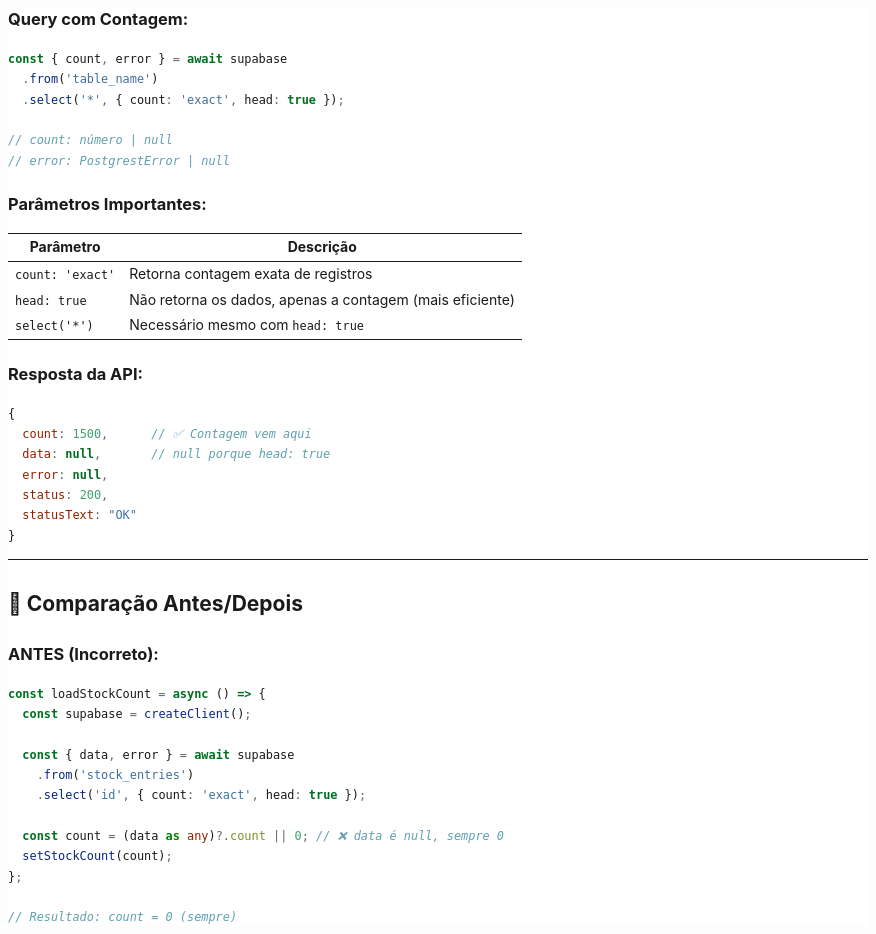 ### **Query com Contagem:**

```typescript
const { count, error } = await supabase
  .from('table_name')
  .select('*', { count: 'exact', head: true });

// count: número | null
// error: PostgrestError | null
```

### **Parâmetros Importantes:**

| Parâmetro | Descrição |
|-----------|-----------|
| `count: 'exact'` | Retorna contagem exata de registros |
| `head: true` | Não retorna os dados, apenas a contagem (mais eficiente) |
| `select('*')` | Necessário mesmo com `head: true` |

### **Resposta da API:**

```javascript
{
  count: 1500,      // ✅ Contagem vem aqui
  data: null,       // null porque head: true
  error: null,
  status: 200,
  statusText: "OK"
}
```

---

## 🔄 Comparação Antes/Depois

### **ANTES (Incorreto):**

```typescript
const loadStockCount = async () => {
  const supabase = createClient();
  
  const { data, error } = await supabase
    .from('stock_entries')
    .select('id', { count: 'exact', head: true });
  
  const count = (data as any)?.count || 0; // ❌ data é null, sempre 0
  setStockCount(count);
};

// Resultado: count = 0 (sempre)
```
